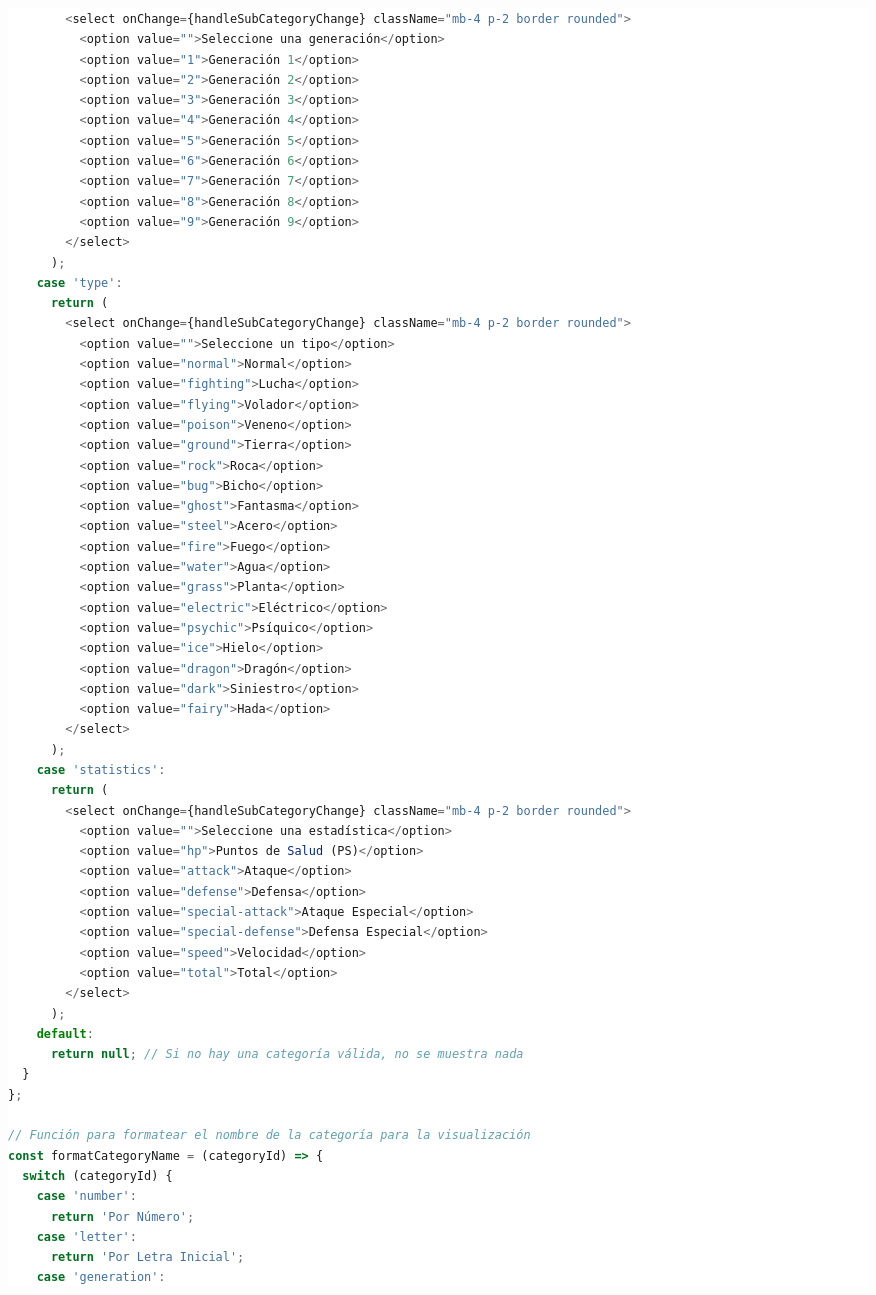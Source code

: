 ```javascript
        <select onChange={handleSubCategoryChange} className="mb-4 p-2 border rounded">
          <option value="">Seleccione una generación</option>
          <option value="1">Generación 1</option>
          <option value="2">Generación 2</option>
          <option value="3">Generación 3</option>
          <option value="4">Generación 4</option>
          <option value="5">Generación 5</option>
          <option value="6">Generación 6</option>
          <option value="7">Generación 7</option>
          <option value="8">Generación 8</option>
          <option value="9">Generación 9</option>
        </select>
      );
    case 'type':
      return (
        <select onChange={handleSubCategoryChange} className="mb-4 p-2 border rounded">
          <option value="">Seleccione un tipo</option>
          <option value="normal">Normal</option>
          <option value="fighting">Lucha</option>
          <option value="flying">Volador</option>
          <option value="poison">Veneno</option>
          <option value="ground">Tierra</option>
          <option value="rock">Roca</option>
          <option value="bug">Bicho</option>
          <option value="ghost">Fantasma</option>
          <option value="steel">Acero</option>
          <option value="fire">Fuego</option>
          <option value="water">Agua</option>
          <option value="grass">Planta</option>
          <option value="electric">Eléctrico</option>
          <option value="psychic">Psíquico</option>
          <option value="ice">Hielo</option>
          <option value="dragon">Dragón</option>
          <option value="dark">Siniestro</option>
          <option value="fairy">Hada</option>
        </select>
      );
    case 'statistics':
      return (
        <select onChange={handleSubCategoryChange} className="mb-4 p-2 border rounded">
          <option value="">Seleccione una estadística</option>
          <option value="hp">Puntos de Salud (PS)</option>
          <option value="attack">Ataque</option>
          <option value="defense">Defensa</option>
          <option value="special-attack">Ataque Especial</option>
          <option value="special-defense">Defensa Especial</option>
          <option value="speed">Velocidad</option>
          <option value="total">Total</option>
        </select>
      );
    default:
      return null; // Si no hay una categoría válida, no se muestra nada
  }
};

// Función para formatear el nombre de la categoría para la visualización
const formatCategoryName = (categoryId) => {
  switch (categoryId) {
    case 'number':
      return 'Por Número';
    case 'letter':
      return 'Por Letra Inicial';
    case 'generation':
```
